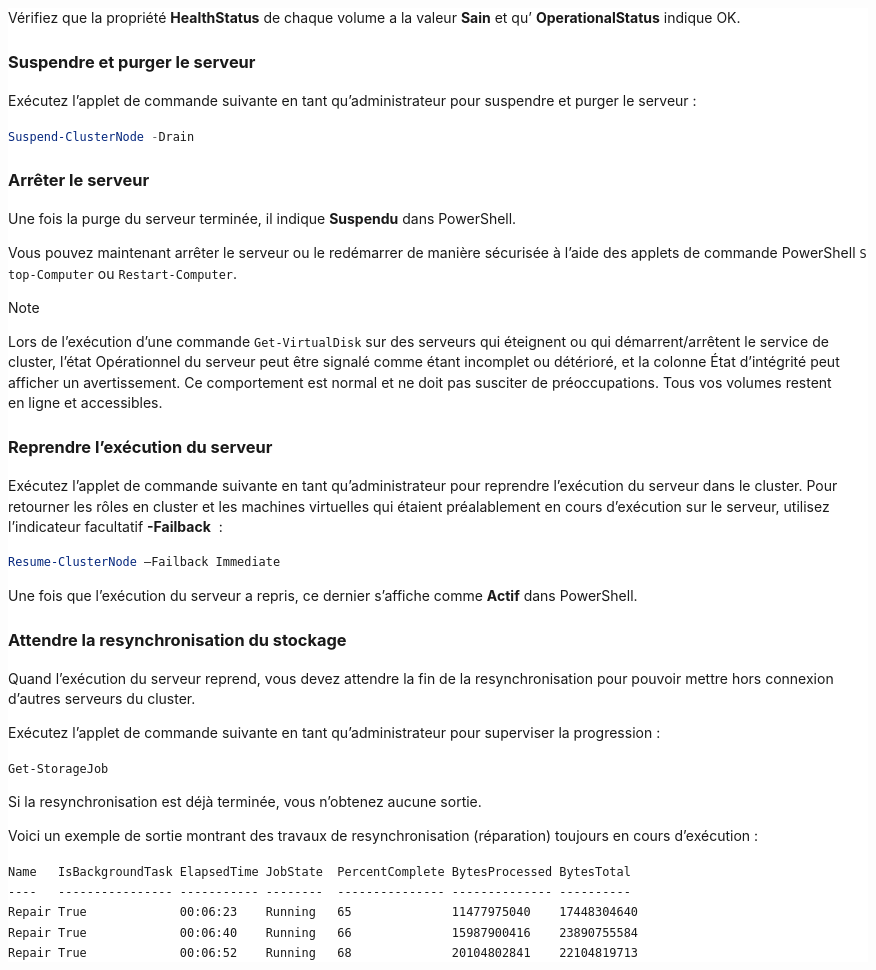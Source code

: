 Vérifiez que la propriété **HealthStatus** de chaque volume a la valeur **Sain** et qu’ **OperationalStatus** indique OK.

### <a name="pause-and-drain-the-server"></a>Suspendre et purger le serveur

Exécutez l’applet de commande suivante en tant qu’administrateur pour suspendre et purger le serveur :

```PowerShell
Suspend-ClusterNode -Drain
```

### <a name="shut-down-the-server"></a>Arrêter le serveur

Une fois la purge du serveur terminée, il indique **Suspendu** dans PowerShell.

Vous pouvez maintenant arrêter le serveur ou le redémarrer de manière sécurisée à l’aide des applets de commande PowerShell `Stop-Computer` ou `Restart-Computer`.

   > [!NOTE]
   > Lors de l’exécution d’une commande `Get-VirtualDisk` sur des serveurs qui éteignent ou qui démarrent/arrêtent le service de cluster, l’état Opérationnel du serveur peut être signalé comme étant incomplet ou détérioré, et la colonne État d’intégrité peut afficher un avertissement. Ce comportement est normal et ne doit pas susciter de préoccupations. Tous vos volumes restent en ligne et accessibles.

### <a name="resume-the-server"></a>Reprendre l’exécution du serveur

Exécutez l’applet de commande suivante en tant qu’administrateur pour reprendre l’exécution du serveur dans le cluster. Pour retourner les rôles en cluster et les machines virtuelles qui étaient préalablement en cours d’exécution sur le serveur, utilisez l’indicateur facultatif **-Failback**  :

```PowerShell
Resume-ClusterNode –Failback Immediate
```

Une fois que l’exécution du serveur a repris, ce dernier s’affiche comme **Actif** dans PowerShell.

### <a name="wait-for-storage-to-resync"></a>Attendre la resynchronisation du stockage

Quand l’exécution du serveur reprend, vous devez attendre la fin de la resynchronisation pour pouvoir mettre hors connexion d’autres serveurs du cluster.

Exécutez l’applet de commande suivante en tant qu’administrateur pour superviser la progression :

```PowerShell
Get-StorageJob
```

Si la resynchronisation est déjà terminée, vous n’obtenez aucune sortie.

Voici un exemple de sortie montrant des travaux de resynchronisation (réparation) toujours en cours d’exécution :

```
Name   IsBackgroundTask ElapsedTime JobState  PercentComplete BytesProcessed BytesTotal
----   ---------------- ----------- --------  --------------- -------------- ----------
Repair True             00:06:23    Running   65              11477975040    17448304640
Repair True             00:06:40    Running   66              15987900416    23890755584
Repair True             00:06:52    Running   68              20104802841    22104819713
```
